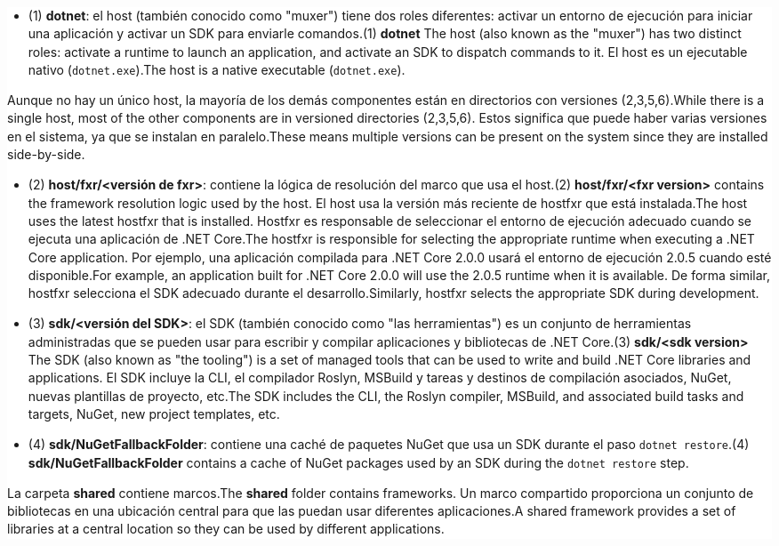 - <span data-ttu-id="9c6b6-108">(1) **dotnet**: el host (también conocido como "muxer") tiene dos roles diferentes: activar un entorno de ejecución para iniciar una aplicación y activar un SDK para enviarle comandos.</span><span class="sxs-lookup"><span data-stu-id="9c6b6-108">(1) **dotnet** The host (also known as the "muxer") has two distinct roles: activate a runtime to launch an application, and activate an SDK to dispatch commands to it.</span></span> <span data-ttu-id="9c6b6-109">El host es un ejecutable nativo (`dotnet.exe`).</span><span class="sxs-lookup"><span data-stu-id="9c6b6-109">The host is a native executable (`dotnet.exe`).</span></span>

<span data-ttu-id="9c6b6-110">Aunque no hay un único host, la mayoría de los demás componentes están en directorios con versiones (2,3,5,6).</span><span class="sxs-lookup"><span data-stu-id="9c6b6-110">While there is a single host, most of the other components are in versioned directories (2,3,5,6).</span></span> <span data-ttu-id="9c6b6-111">Estos significa que puede haber varias versiones en el sistema, ya que se instalan en paralelo.</span><span class="sxs-lookup"><span data-stu-id="9c6b6-111">These means multiple versions can be present on the system since they are installed side-by-side.</span></span>

- <span data-ttu-id="9c6b6-112">(2) **host/fxr/\<versión de fxr>**: contiene la lógica de resolución del marco que usa el host.</span><span class="sxs-lookup"><span data-stu-id="9c6b6-112">(2) **host/fxr/\<fxr version>** contains the framework resolution logic used by the host.</span></span> <span data-ttu-id="9c6b6-113">El host usa la versión más reciente de hostfxr que está instalada.</span><span class="sxs-lookup"><span data-stu-id="9c6b6-113">The host uses the latest hostfxr that is installed.</span></span> <span data-ttu-id="9c6b6-114">Hostfxr es responsable de seleccionar el entorno de ejecución adecuado cuando se ejecuta una aplicación de .NET Core.</span><span class="sxs-lookup"><span data-stu-id="9c6b6-114">The hostfxr is responsible for selecting the appropriate runtime when executing a .NET Core application.</span></span> <span data-ttu-id="9c6b6-115">Por ejemplo, una aplicación compilada para .NET Core 2.0.0 usará el entorno de ejecución 2.0.5 cuando esté disponible.</span><span class="sxs-lookup"><span data-stu-id="9c6b6-115">For example, an application built for .NET Core 2.0.0 will use the 2.0.5 runtime when it is available.</span></span> <span data-ttu-id="9c6b6-116">De forma similar, hostfxr selecciona el SDK adecuado durante el desarrollo.</span><span class="sxs-lookup"><span data-stu-id="9c6b6-116">Similarly, hostfxr selects the appropriate SDK during development.</span></span>

- <span data-ttu-id="9c6b6-117">(3) **sdk/\<versión del SDK>**: el SDK (también conocido como "las herramientas") es un conjunto de herramientas administradas que se pueden usar para escribir y compilar aplicaciones y bibliotecas de .NET Core.</span><span class="sxs-lookup"><span data-stu-id="9c6b6-117">(3) **sdk/\<sdk version>** The SDK (also known as "the tooling") is a set of managed tools that can be used to write and build .NET Core libraries and applications.</span></span> <span data-ttu-id="9c6b6-118">El SDK incluye la CLI, el compilador Roslyn, MSBuild y tareas y destinos de compilación asociados, NuGet, nuevas plantillas de proyecto, etc.</span><span class="sxs-lookup"><span data-stu-id="9c6b6-118">The SDK includes the CLI, the Roslyn compiler, MSBuild, and associated build tasks and targets, NuGet, new project templates, etc.</span></span>

- <span data-ttu-id="9c6b6-119">(4) **sdk/NuGetFallbackFolder**: contiene una caché de paquetes NuGet que usa un SDK durante el paso `dotnet restore`.</span><span class="sxs-lookup"><span data-stu-id="9c6b6-119">(4) **sdk/NuGetFallbackFolder** contains a cache of NuGet packages used by an SDK during the `dotnet restore` step.</span></span>

<span data-ttu-id="9c6b6-120">La carpeta **shared** contiene marcos.</span><span class="sxs-lookup"><span data-stu-id="9c6b6-120">The **shared** folder contains frameworks.</span></span> <span data-ttu-id="9c6b6-121">Un marco compartido proporciona un conjunto de bibliotecas en una ubicación central para que las puedan usar diferentes aplicaciones.</span><span class="sxs-lookup"><span data-stu-id="9c6b6-121">A shared framework provides a set of libraries at a central location so they can be used by different applications.</span></span>
